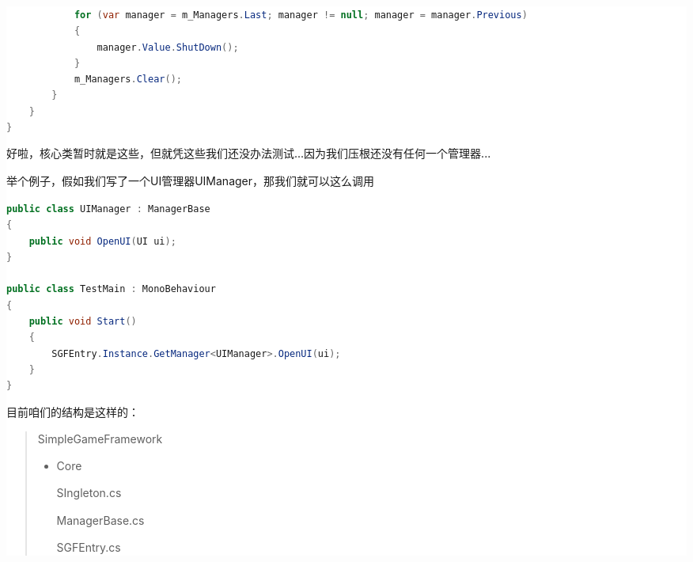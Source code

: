 ```c#
            for (var manager = m_Managers.Last; manager != null; manager = manager.Previous)
            {
                manager.Value.ShutDown();
            }
            m_Managers.Clear();
        }
    }
}
```

好啦，核心类暂时就是这些，但就凭这些我们还没办法测试...因为我们压根还没有任何一个管理器...

举个例子，假如我们写了一个UI管理器UIManager，那我们就可以这么调用

```c#
public class UIManager : ManagerBase
{
    public void OpenUI(UI ui);
}

public class TestMain : MonoBehaviour
{
    public void Start()
    {
    	SGFEntry.Instance.GetManager<UIManager>.OpenUI(ui);    
    }
}
```

目前咱们的结构是这样的：

> SimpleGameFramework
> 
> - Core
> 
>   SIngleton.cs
>   
>   ManagerBase.cs
>   
>   SGFEntry.cs
